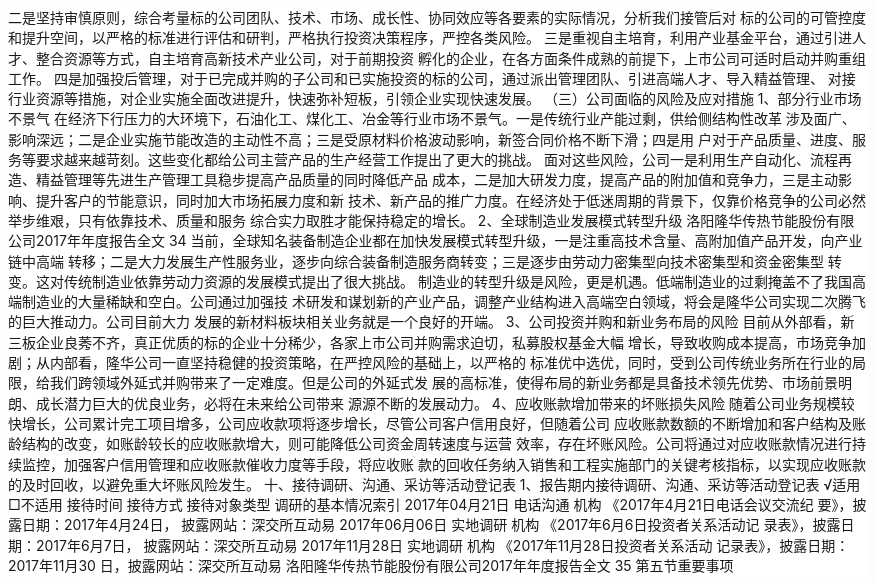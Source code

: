二是坚持审慎原则，综合考量标的公司团队、技术、市场、成长性、协同效应等各要素的实际情况，分析我们接管后对
标的公司的可管控度和提升空间，以严格的标准进行评估和研判，严格执行投资决策程序，严控各类风险。
三是重视自主培育，利用产业基金平台，通过引进人才、整合资源等方式，自主培育高新技术产业公司，对于前期投资
孵化的企业，在各方面条件成熟的前提下，上市公司可适时启动并购重组工作。
四是加强投后管理，对于已完成并购的子公司和已实施投资的标的公司，通过派出管理团队、引进高端人才、导入精益管理、
对接行业资源等措施，对企业实施全面改进提升，快速弥补短板，引领企业实现快速发展。
（三）公司面临的风险及应对措施
1、部分行业市场不景气
在经济下行压力的大环境下，石油化工、煤化工、冶金等行业市场不景气。一是传统行业产能过剩，供给侧结构性改革
涉及面广、影响深远；二是企业实施节能改造的主动性不高；三是受原材料价格波动影响，新签合同价格不断下滑；四是用
户对于产品质量、进度、服务等要求越来越苛刻。这些变化都给公司主营产品的生产经营工作提出了更大的挑战。
面对这些风险，公司一是利用生产自动化、流程再造、精益管理等先进生产管理工具稳步提高产品质量的同时降低产品
成本，二是加大研发力度，提高产品的附加值和竞争力，三是主动影响、提升客户的节能意识，同时加大市场拓展力度和新
技术、新产品的推广力度。在经济处于低迷周期的背景下，仅靠价格竞争的公司必然举步维艰，只有依靠技术、质量和服务
综合实力取胜才能保持稳定的增长。
2、全球制造业发展模式转型升级
洛阳隆华传热节能股份有限公司2017年年度报告全文
34
当前，全球知名装备制造企业都在加快发展模式转型升级，一是注重高技术含量、高附加值产品开发，向产业链中高端
转移；二是大力发展生产性服务业，逐步向综合装备制造服务商转变；三是逐步由劳动力密集型向技术密集型和资金密集型
转变。这对传统制造业依靠劳动力资源的发展模式提出了很大挑战。
制造业的转型升级是风险，更是机遇。低端制造业的过剩掩盖不了我国高端制造业的大量稀缺和空白。公司通过加强技
术研发和谋划新的产业产品，调整产业结构进入高端空白领域，将会是隆华公司实现二次腾飞的巨大推动力。公司目前大力
发展的新材料板块相关业务就是一个良好的开端。
3、公司投资并购和新业务布局的风险
目前从外部看，新三板企业良莠不齐，真正优质的标的企业十分稀少，各家上市公司并购需求迫切，私募股权基金大幅
增长，导致收购成本提高，市场竞争加剧；从内部看，隆华公司一直坚持稳健的投资策略，在严控风险的基础上，以严格的
标准优中选优，同时，受到公司传统业务所在行业的局限，给我们跨领域外延式并购带来了一定难度。但是公司的外延式发
展的高标准，使得布局的新业务都是具备技术领先优势、市场前景明朗、成长潜力巨大的优良业务，必将在未来给公司带来
源源不断的发展动力。
4、应收账款增加带来的坏账损失风险
随着公司业务规模较快增长，公司累计完工项目增多，公司应收款项将逐步增长，尽管公司客户信用良好，但随着公司
应收账款数额的不断增加和客户结构及账龄结构的改变，如账龄较长的应收账款增大，则可能降低公司资金周转速度与运营
效率，存在坏账风险。公司将通过对应收账款情况进行持续监控，加强客户信用管理和应收账款催收力度等手段，将应收账
款的回收任务纳入销售和工程实施部门的关键考核指标，以实现应收账款的及时回收，以避免重大坏账风险发生。
十、接待调研、沟通、采访等活动登记表
1、报告期内接待调研、沟通、采访等活动登记表
√适用□不适用
接待时间
接待方式
接待对象类型
调研的基本情况索引
2017年04月21日
电话沟通
机构
《2017年4月21日电话会议交流纪
要》，披露日期：2017年4月24日，
披露网站：深交所互动易
2017年06月06日
实地调研
机构
《2017年6月6日投资者关系活动记
录表》，披露日期：2017年6月7日，
披露网站：深交所互动易
2017年11月28日
实地调研
机构
《2017年11月28日投资者关系活动
记录表》，披露日期：2017年11月30
日，披露网站：深交所互动易
洛阳隆华传热节能股份有限公司2017年年度报告全文
35
第五节重要事项